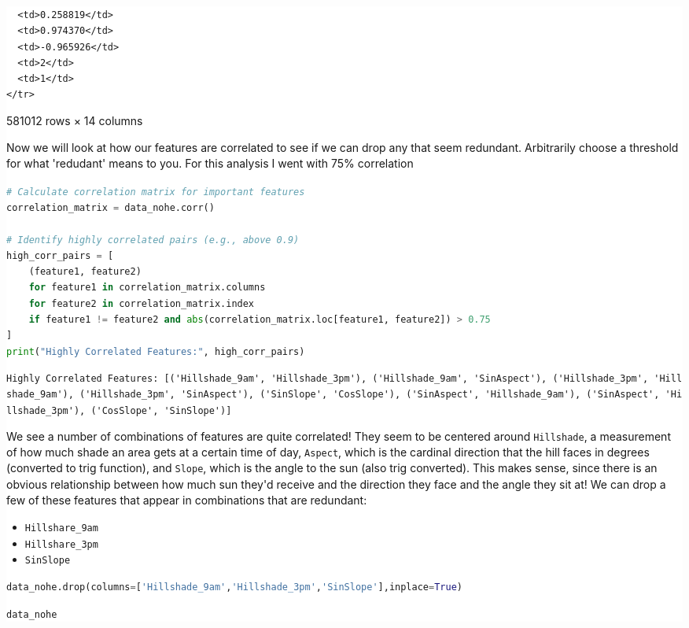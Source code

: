       <td>0.258819</td>
      <td>0.974370</td>
      <td>-0.965926</td>
      <td>2</td>
      <td>1</td>
    </tr>
  </tbody>
</table>
<p>581012 rows × 14 columns</p>
</div>



Now we will look at how our features are correlated to see if we can drop any that seem redundant. Arbitrarily choose a threshold for what 'redudant' means to you. For this analysis I went with 75% correlation


```python
# Calculate correlation matrix for important features
correlation_matrix = data_nohe.corr()

# Identify highly correlated pairs (e.g., above 0.9)
high_corr_pairs = [
    (feature1, feature2)
    for feature1 in correlation_matrix.columns
    for feature2 in correlation_matrix.index
    if feature1 != feature2 and abs(correlation_matrix.loc[feature1, feature2]) > 0.75
]
print("Highly Correlated Features:", high_corr_pairs)
```

    Highly Correlated Features: [('Hillshade_9am', 'Hillshade_3pm'), ('Hillshade_9am', 'SinAspect'), ('Hillshade_3pm', 'Hillshade_9am'), ('Hillshade_3pm', 'SinAspect'), ('SinSlope', 'CosSlope'), ('SinAspect', 'Hillshade_9am'), ('SinAspect', 'Hillshade_3pm'), ('CosSlope', 'SinSlope')]


We see a number of combinations of features are quite correlated! They seem to be centered around `Hillshade`, a measurement of how much shade an area gets at a certain time of day, `Aspect`, which is the cardinal direction that the hill faces in degrees (converted to trig function), and `Slope`, which is the angle to the sun (also trig converted). This makes sense, since there is an obvious relationship between how much sun they'd receive and the direction they face and the angle they sit at! We can drop a few of these features that appear in combinations that are redundant:

* `Hillshare_9am`
* `Hillshare_3pm` 
* `SinSlope`


```python
data_nohe.drop(columns=['Hillshade_9am','Hillshade_3pm','SinSlope'],inplace=True)
```


```python
data_nohe
```

